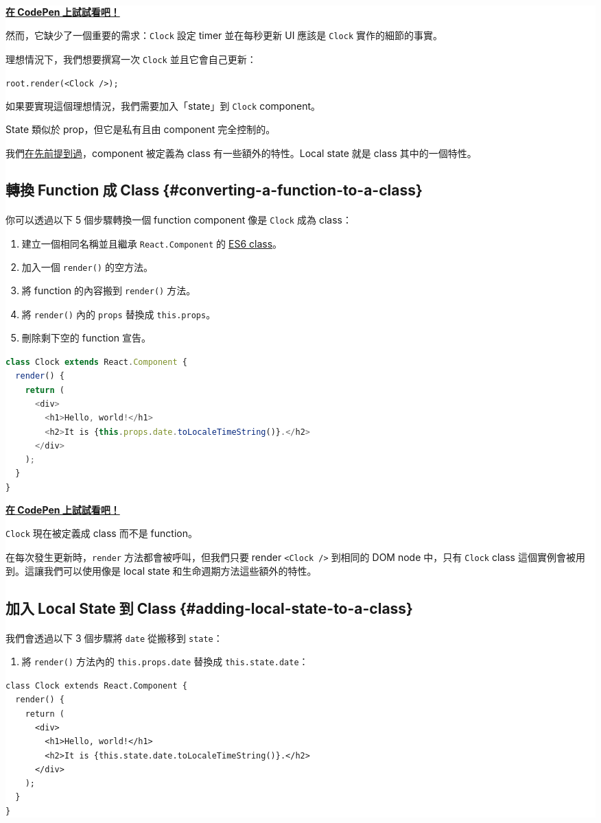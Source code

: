 [**在 CodePen 上試試看吧！**](https://codepen.io/gaearon/pen/dpdoYR?editors=0010)

然而，它缺少了一個重要的需求：`Clock` 設定 timer 並在每秒更新 UI 應該是 `Clock` 實作的細節的事實。

理想情況下，我們想要撰寫一次 `Clock` 並且它會自己更新：

```js{2}
root.render(<Clock />);
```

如果要實現這個理想情況，我們需要加入「state」到 `Clock` component。

State 類似於 prop，但它是私有且由 component 完全控制的。

我們[在先前提到過](/docs/components-and-props.html#functional-and-class-components)，component 被定義為 class 有一些額外的特性。Local state 就是 class 其中的一個特性。

## 轉換 Function 成 Class {#converting-a-function-to-a-class}

你可以透過以下 5 個步驟轉換一個 function component 像是 `Clock` 成為 class：

1. 建立一個相同名稱並且繼承 `React.Component` 的 [ES6 class](https://developer.mozilla.org/en/docs/Web/JavaScript/Reference/Classes)。

2. 加入一個 `render()` 的空方法。

3. 將 function 的內容搬到 `render()` 方法。

4. 將 `render()` 內的 `props` 替換成 `this.props`。

5. 刪除剩下空的 function 宣告。

```js
class Clock extends React.Component {
  render() {
    return (
      <div>
        <h1>Hello, world!</h1>
        <h2>It is {this.props.date.toLocaleTimeString()}.</h2>
      </div>
    );
  }
}
```

[**在 CodePen 上試試看吧！**](https://codepen.io/gaearon/pen/zKRGpo?editors=0010)

`Clock` 現在被定義成 class 而不是 function。

在每次發生更新時，`render` 方法都會被呼叫，但我們只要 render `<Clock />` 到相同的 DOM node 中，只有 `Clock` class 這個實例會被用到。這讓我們可以使用像是 local state 和生命週期方法這些額外的特性。

## 加入 Local State 到 Class {#adding-local-state-to-a-class}

我們會透過以下 3 個步驟將 `date` 從搬移到 `state`：

1) 將 `render()` 方法內的 `this.props.date` 替換成 `this.state.date`：

```js{6}
class Clock extends React.Component {
  render() {
    return (
      <div>
        <h1>Hello, world!</h1>
        <h2>It is {this.state.date.toLocaleTimeString()}.</h2>
      </div>
    );
  }
}
```

